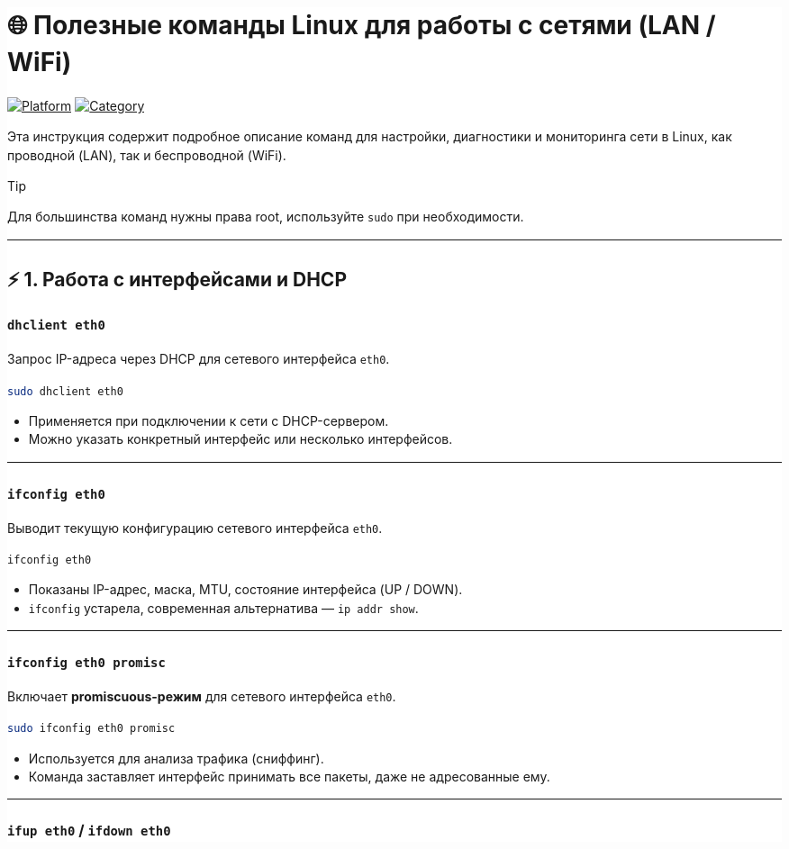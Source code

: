 # 🌐 Полезные команды Linux для работы с сетями (LAN / WiFi)

[![Platform](https://img.shields.io/badge/platform-Linux-lightgrey?style=flat-square&logo=linux)]()
[![Category](https://img.shields.io/badge/category-Networking-blue?style=flat-square)]()

Эта инструкция содержит подробное описание команд для настройки, диагностики и мониторинга сети в Linux, как проводной (LAN), так и беспроводной (WiFi).  

> [!TIP]  
> Для большинства команд нужны права root, используйте `sudo` при необходимости.

---

## ⚡ 1. Работа с интерфейсами и DHCP

### `dhclient eth0`
Запрос IP-адреса через DHCP для сетевого интерфейса `eth0`.

```bash
sudo dhclient eth0
````

* Применяется при подключении к сети с DHCP-сервером.
* Можно указать конкретный интерфейс или несколько интерфейсов.

---

### `ifconfig eth0`

Выводит текущую конфигурацию сетевого интерфейса `eth0`.

```bash
ifconfig eth0
```

* Показаны IP-адрес, маска, MTU, состояние интерфейса (UP / DOWN).
* `ifconfig` устарела, современная альтернатива — `ip addr show`.

---

### `ifconfig eth0 promisc`

Включает **promiscuous-режим** для сетевого интерфейса `eth0`.

```bash
sudo ifconfig eth0 promisc
```

* Используется для анализа трафика (сниффинг).
* Команда заставляет интерфейс принимать все пакеты, даже не адресованные ему.

---

### `ifup eth0` / `ifdown eth0`
